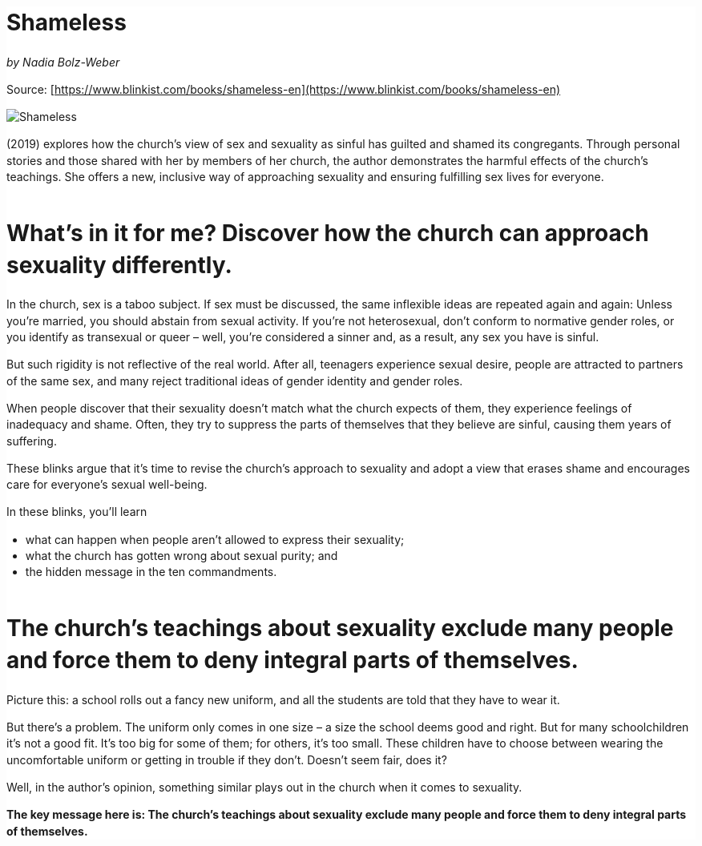 # Shameless
*by Nadia Bolz-Weber*

Source: [https://www.blinkist.com/books/shameless-en](https://www.blinkist.com/books/shameless-en)

![Shameless](https://images.blinkist.com/images/books/5ea31d026cee070006614d8a/1_1/470.jpg)

 (2019) explores how the church’s view of sex and sexuality as sinful has guilted and shamed its congregants. Through personal stories and those shared with her by members of her church, the author demonstrates the harmful effects of the church’s teachings. She offers a new, inclusive way of approaching sexuality and ensuring fulfilling sex lives for everyone.


# What’s in it for me? Discover how the church can approach sexuality differently.

In the church, sex is a taboo subject. If sex must be discussed, the same inflexible ideas are repeated again and again: Unless you’re married, you should abstain from sexual activity. If you’re not heterosexual, don’t conform to normative gender roles, or you identify as transexual or queer – well, you’re considered a sinner and, as a result, any sex you have is sinful. 

But such rigidity is not reflective of the real world. After all, teenagers experience sexual desire, people are attracted to partners of the same sex, and many reject traditional ideas of gender identity and gender roles. 

When people discover that their sexuality doesn’t match what the church expects of them, they experience feelings of inadequacy and shame. Often, they try to suppress the parts of themselves that they believe are sinful, causing them years of suffering.

These blinks argue that it’s time to revise the church’s approach to sexuality and adopt a view that erases shame and encourages care for everyone’s sexual well-being. 

In these blinks, you’ll learn

- what can happen when people aren’t allowed to express their sexuality;
- what the church has gotten wrong about sexual purity; and
- the hidden message in the ten commandments.

# The church’s teachings about sexuality exclude many people and force them to deny integral parts of themselves.

Picture this: a school rolls out a fancy new uniform, and all the students are told that they have to wear it. 

But there’s a problem. The uniform only comes in one size – a size the school deems good and right. But for many schoolchildren it’s not a good fit. It’s too big for some of them; for others, it’s too small. These children have to choose between wearing the uncomfortable uniform or getting in trouble if they don’t. Doesn’t seem fair, does it? 

Well, in the author’s opinion, something similar plays out in the church when it comes to sexuality.

**The key message here is: The church’s teachings about sexuality exclude many people and force them to deny integral parts of themselves.**
